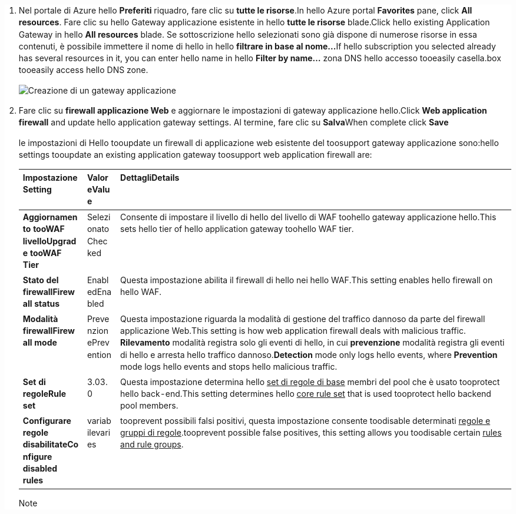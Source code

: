 1. <span data-ttu-id="37c2a-122">Nel portale di Azure hello **Preferiti** riquadro, fare clic su **tutte le risorse**.</span><span class="sxs-lookup"><span data-stu-id="37c2a-122">In hello Azure portal **Favorites** pane, click **All resources**.</span></span> <span data-ttu-id="37c2a-123">Fare clic su hello Gateway applicazione esistente in hello **tutte le risorse** blade.</span><span class="sxs-lookup"><span data-stu-id="37c2a-123">Click hello existing Application Gateway in hello **All resources** blade.</span></span> <span data-ttu-id="37c2a-124">Se sottoscrizione hello selezionati sono già dispone di numerose risorse in essa contenuti, è possibile immettere il nome di hello in hello **filtrare in base al nome...**</span><span class="sxs-lookup"><span data-stu-id="37c2a-124">If hello subscription you selected already has several resources in it, you can enter hello name in hello **Filter by name…**</span></span> <span data-ttu-id="37c2a-125">zona DNS hello accesso tooeasily casella.</span><span class="sxs-lookup"><span data-stu-id="37c2a-125">box tooeasily access hello DNS zone.</span></span>

   ![Creazione di un gateway applicazione][1]

1. <span data-ttu-id="37c2a-127">Fare clic su **firewall applicazione Web** e aggiornare le impostazioni di gateway applicazione hello.</span><span class="sxs-lookup"><span data-stu-id="37c2a-127">Click **Web application firewall** and update hello application gateway settings.</span></span> <span data-ttu-id="37c2a-128">Al termine, fare clic su **Salva**</span><span class="sxs-lookup"><span data-stu-id="37c2a-128">When complete click **Save**</span></span>

    <span data-ttu-id="37c2a-129">le impostazioni di Hello tooupdate un firewall di applicazione web esistente del toosupport gateway applicazione sono:</span><span class="sxs-lookup"><span data-stu-id="37c2a-129">hello settings tooupdate an existing application gateway toosupport web application firewall are:</span></span>

   | <span data-ttu-id="37c2a-130">**Impostazione**</span><span class="sxs-lookup"><span data-stu-id="37c2a-130">**Setting**</span></span> | <span data-ttu-id="37c2a-131">**Valore**</span><span class="sxs-lookup"><span data-stu-id="37c2a-131">**Value**</span></span> | <span data-ttu-id="37c2a-132">**Dettagli**</span><span class="sxs-lookup"><span data-stu-id="37c2a-132">**Details**</span></span>
   |---|---|---|
   |<span data-ttu-id="37c2a-133">**Aggiornamento tooWAF livello**</span><span class="sxs-lookup"><span data-stu-id="37c2a-133">**Upgrade tooWAF Tier**</span></span>| <span data-ttu-id="37c2a-134">Selezionato</span><span class="sxs-lookup"><span data-stu-id="37c2a-134">Checked</span></span> | <span data-ttu-id="37c2a-135">Consente di impostare il livello di hello del livello di WAF toohello gateway applicazione hello.</span><span class="sxs-lookup"><span data-stu-id="37c2a-135">This sets hello tier of hello application gateway toohello WAF tier.</span></span>|
   |<span data-ttu-id="37c2a-136">**Stato del firewall**</span><span class="sxs-lookup"><span data-stu-id="37c2a-136">**Firewall status**</span></span>| <span data-ttu-id="37c2a-137">Enabled</span><span class="sxs-lookup"><span data-stu-id="37c2a-137">Enabled</span></span> | <span data-ttu-id="37c2a-138">Questa impostazione abilita il firewall di hello nei hello WAF.</span><span class="sxs-lookup"><span data-stu-id="37c2a-138">This setting enables hello firewall on hello WAF.</span></span>|
   |<span data-ttu-id="37c2a-139">**Modalità firewall**</span><span class="sxs-lookup"><span data-stu-id="37c2a-139">**Firewall mode**</span></span> | <span data-ttu-id="37c2a-140">Prevenzione</span><span class="sxs-lookup"><span data-stu-id="37c2a-140">Prevention</span></span> | <span data-ttu-id="37c2a-141">Questa impostazione riguarda la modalità di gestione del traffico dannoso da parte del firewall applicazione Web.</span><span class="sxs-lookup"><span data-stu-id="37c2a-141">This setting is how web application firewall deals with malicious traffic.</span></span> <span data-ttu-id="37c2a-142">**Rilevamento** modalità registra solo gli eventi di hello, in cui **prevenzione** modalità registra gli eventi di hello e arresta hello traffico dannoso.</span><span class="sxs-lookup"><span data-stu-id="37c2a-142">**Detection** mode only logs hello events, where **Prevention** mode logs hello events and stops hello malicious traffic.</span></span>|
   |<span data-ttu-id="37c2a-143">**Set di regole**</span><span class="sxs-lookup"><span data-stu-id="37c2a-143">**Rule set**</span></span>|<span data-ttu-id="37c2a-144">3.0</span><span class="sxs-lookup"><span data-stu-id="37c2a-144">3.0</span></span>|<span data-ttu-id="37c2a-145">Questa impostazione determina hello [set di regole di base](application-gateway-web-application-firewall-overview.md#core-rule-sets) membri del pool che è usato tooprotect hello back-end.</span><span class="sxs-lookup"><span data-stu-id="37c2a-145">This setting determines hello [core rule set](application-gateway-web-application-firewall-overview.md#core-rule-sets) that is used tooprotect hello backend pool members.</span></span>|
   |<span data-ttu-id="37c2a-146">**Configurare regole disabilitate**</span><span class="sxs-lookup"><span data-stu-id="37c2a-146">**Configure disabled rules**</span></span>|<span data-ttu-id="37c2a-147">variabile</span><span class="sxs-lookup"><span data-stu-id="37c2a-147">varies</span></span>|<span data-ttu-id="37c2a-148">tooprevent possibili falsi positivi, questa impostazione consente toodisable determinati [regole e gruppi di regole](application-gateway-crs-rulegroups-rules.md).</span><span class="sxs-lookup"><span data-stu-id="37c2a-148">tooprevent possible false positives, this setting allows you toodisable certain [rules and rule groups](application-gateway-crs-rulegroups-rules.md).</span></span>|

    >[!NOTE]

[1]: ./media/application-gateway-web-application-firewall-portal/figure1.png
[2]: ./media/application-gateway-web-application-firewall-portal/figure2.png
[2-1]: ./media/application-gateway-web-application-firewall-portal/figure2-1.png
[2-2]: ./media/application-gateway-web-application-firewall-portal/figure2-2.png
[3]: ./media/application-gateway-web-application-firewall-portal/figure3.png
[10]: ./media/application-gateway-web-application-firewall-portal/figure10.png
[scenario]: ./media/application-gateway-web-application-firewall-portal/scenario.png